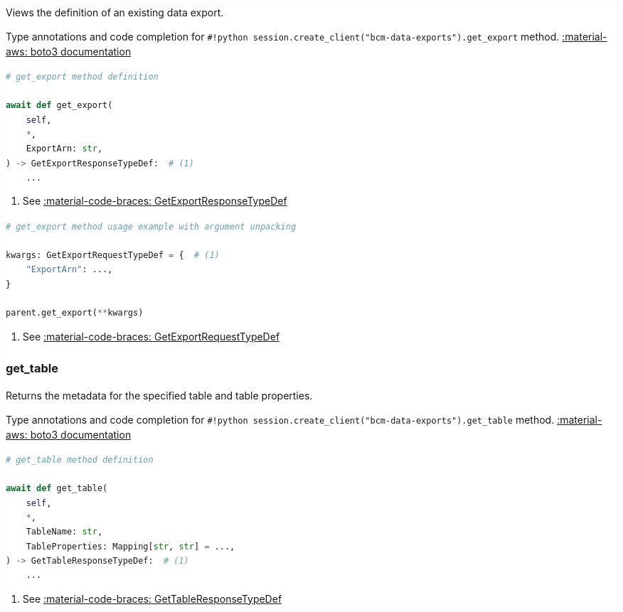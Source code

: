 Views the definition of an existing data export.

Type annotations and code completion for `#!python session.create_client("bcm-data-exports").get_export` method.
[:material-aws: boto3 documentation](https://boto3.amazonaws.com/v1/documentation/api/latest/reference/services/bcm-data-exports/client/get_export.html)

```python
# get_export method definition

await def get_export(
    self,
    *,
    ExportArn: str,
) -> GetExportResponseTypeDef:  # (1)
    ...
```

1. See [:material-code-braces: GetExportResponseTypeDef](./type_defs.md#getexportresponsetypedef)


```python
# get_export method usage example with argument unpacking

kwargs: GetExportRequestTypeDef = {  # (1)
    "ExportArn": ...,
}

parent.get_export(**kwargs)
```

1. See [:material-code-braces: GetExportRequestTypeDef](./type_defs.md#getexportrequesttypedef)

### get\_table

Returns the metadata for the specified table and table properties.

Type annotations and code completion for `#!python session.create_client("bcm-data-exports").get_table` method.
[:material-aws: boto3 documentation](https://boto3.amazonaws.com/v1/documentation/api/latest/reference/services/bcm-data-exports/client/get_table.html)

```python
# get_table method definition

await def get_table(
    self,
    *,
    TableName: str,
    TableProperties: Mapping[str, str] = ...,
) -> GetTableResponseTypeDef:  # (1)
    ...
```

1. See [:material-code-braces: GetTableResponseTypeDef](./type_defs.md#gettableresponsetypedef)


